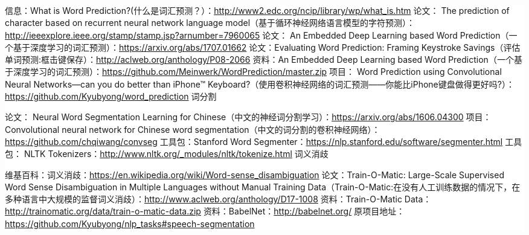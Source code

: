信息：What is Word Prediction?(什么是词汇预测？）：http://www2.edc.org/ncip/library/wp/what_is.htm
论文： The prediction of character based on recurrent neural network language model（基于循环神经网络语言模型的字符预测）：http://ieeexplore.ieee.org/stamp/stamp.jsp?arnumber=7960065
论文： An Embedded Deep Learning based Word Prediction（一个基于深度学习的词汇预测）：https://arxiv.org/abs/1707.01662
论文：Evaluating Word Prediction: Framing Keystroke Savings（评估单词预测:框击键保存）：http://aclweb.org/anthology/P08-2066
资料：An Embedded Deep Learning based Word Prediction（一个基于深度学习的词汇预测）：https://github.com/Meinwerk/WordPrediction/master.zip
项目： Word Prediction using Convolutional Neural Networks—can you do better than iPhone™ Keyboard?（使用卷积神经网络的词汇预测——你能比iPhone键盘做得更好吗?）：https://github.com/Kyubyong/word_prediction
词分割

论文： Neural Word Segmentation Learning for Chinese（中文的神经词分割学习）：https://arxiv.org/abs/1606.04300
项目：Convolutional neural network for Chinese word segmentation（中文的词分割的卷积神经网络）：https://github.com/chqiwang/convseg
工具包：Stanford Word Segmenter：https://nlp.stanford.edu/software/segmenter.html
工具包： NLTK Tokenizers：http://www.nltk.org/_modules/nltk/tokenize.html
词义消歧

维基百科：词义消歧：https://en.wikipedia.org/wiki/Word-sense_disambiguation
论文：Train-O-Matic: Large-Scale Supervised Word Sense Disambiguation in Multiple Languages without Manual Training Data（Train-O-Matic:在没有人工训练数据的情况下，在多种语言中大规模的监督词义消歧）：http://www.aclweb.org/anthology/D17-1008
资料：Train-O-Matic Data：http://trainomatic.org/data/train-o-matic-data.zip
资料：BabelNet：http://babelnet.org/
原项目地址：https://github.com/Kyubyong/nlp_tasks#speech-segmentation
